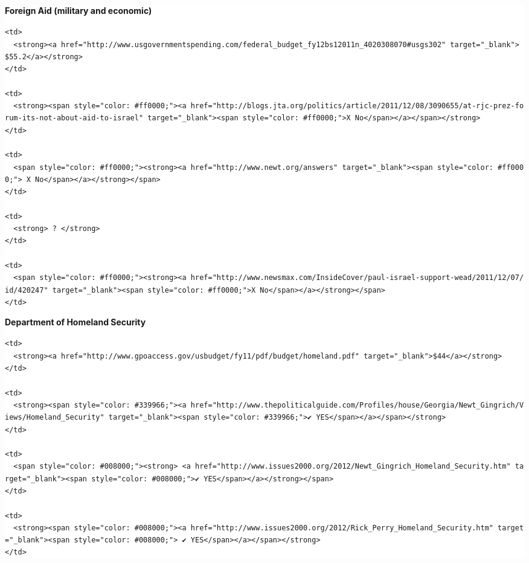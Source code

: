   <tr>
    <td>
      <strong>Foreign Aid (military and economic)</strong>
    </td>
    
    <td>
      <strong><a href="http://www.usgovernmentspending.com/federal_budget_fy12bs12011n_4020308070#usgs302" target="_blank">$55.2</a></strong>
    </td>
    
    <td>
      <strong><span style="color: #ff0000;"><a href="http://blogs.jta.org/politics/article/2011/12/08/3090655/at-rjc-prez-forum-its-not-about-aid-to-israel" target="_blank"><span style="color: #ff0000;">X No</span></a></span></strong>
    </td>
    
    <td>
      <span style="color: #ff0000;"><strong><a href="http://www.newt.org/answers" target="_blank"><span style="color: #ff0000;"> X No</span></a></strong></span>
    </td>
    
    <td>
      <strong> ? </strong>
    </td>
    
    <td>
      <span style="color: #ff0000;"><strong><a href="http://www.newsmax.com/InsideCover/paul-israel-support-wead/2011/12/07/id/420247" target="_blank"><span style="color: #ff0000;">X No</span></a></strong></span>
    </td>
  </tr>
  
  <tr>
    <td>
      <strong>Department of Homeland Security</strong>
    </td>
    
    <td>
      <strong><a href="http://www.gpoaccess.gov/usbudget/fy11/pdf/budget/homeland.pdf" target="_blank">$44</a></strong>
    </td>
    
    <td>
      <strong><span style="color: #339966;"><a href="http://www.thepoliticalguide.com/Profiles/house/Georgia/Newt_Gingrich/Views/Homeland_Security" target="_blank"><span style="color: #339966;">✔ YES</span></a></span></strong>
    </td>
    
    <td>
      <span style="color: #008000;"><strong> <a href="http://www.issues2000.org/2012/Newt_Gingrich_Homeland_Security.htm" target="_blank"><span style="color: #008000;">✔ YES</span></a></strong></span>
    </td>
    
    <td>
      <strong><span style="color: #008000;"><a href="http://www.issues2000.org/2012/Rick_Perry_Homeland_Security.htm" target="_blank"><span style="color: #008000;"> ✔ YES</span></a></span></strong>
    </td>
    